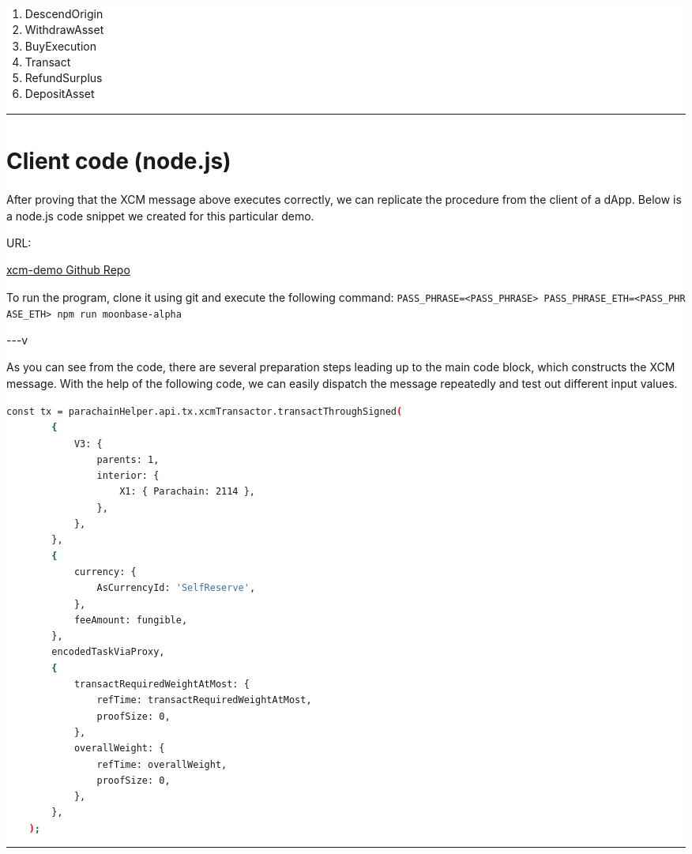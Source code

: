 1. DescendOrigin
2. WithdrawAsset
3. BuyExecution
4. Transact
5. RefundSurplus
6. DepositAsset

</pba-flex>

---

# Client code (node.js)

After proving that the XCM message above executes correctly, we can replicate the procedure from the client of a dApp. Below is a node.js code snippet we created for this particular demo.

URL:

[xcm-demo Github Repo](https://github.com/OAK-Foundation/xcm-demo/blob/master/src/moonbeam/moonbase-alpha.js)

To run the program, clone it using git and execute the following command:
`PASS_PHRASE=<PASS_PHRASE> PASS_PHRASE_ETH=<PASS_PHRASE_ETH> npm run moonbase-alpha`

---v

As you can see from the code, there are several preparation steps leading up to the main code block, which constructs the XCM message. With the help of the following code, we can easily dispatch the message repeatedly and test out different input values.

```bash
const tx = parachainHelper.api.tx.xcmTransactor.transactThroughSigned(
        {
            V3: {
                parents: 1,
                interior: {
                    X1: { Parachain: 2114 },
                },
            },
        },
        {
            currency: {
                AsCurrencyId: 'SelfReserve',
            },
            feeAmount: fungible,
        },
        encodedTaskViaProxy,
        {
            transactRequiredWeightAtMost: {
                refTime: transactRequiredWeightAtMost,
                proofSize: 0,
            },
            overallWeight: {
                refTime: overallWeight,
                proofSize: 0,
            },
        },
    );
```

---